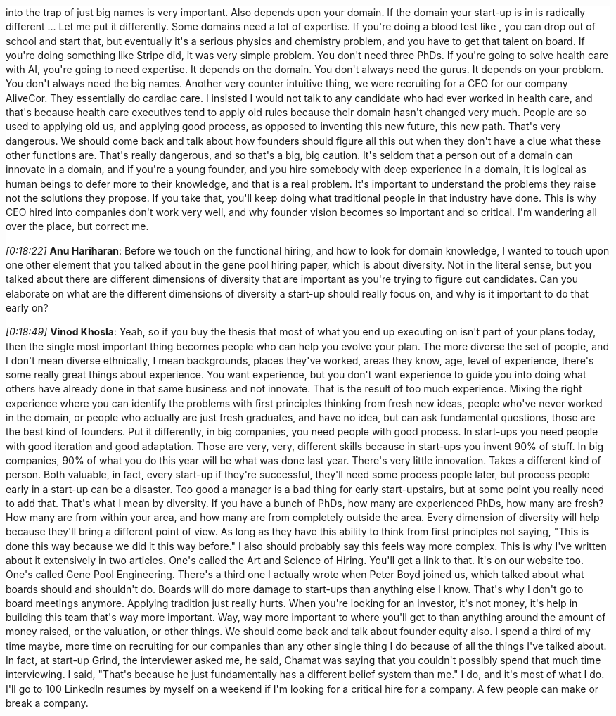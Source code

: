 into the trap of just big names is very important. Also depends upon your domain. If the domain your start-up is in is radically different ... Let me put it differently. Some domains need a lot of expertise. If you're doing a blood test like , you can drop out of school and start that, but eventually it's a serious physics and chemistry problem, and you have to get that talent on board. If you're doing something like Stripe did, it was very simple problem. You don't need three PhDs. If you're going to solve health care with AI, you're going to need expertise. It depends on the domain. You don't always need the gurus. It depends on your problem. You don't always need the big names. Another very counter intuitive thing, we were recruiting for a CEO for our company AliveCor. They essentially do cardiac care. I insisted I would not talk to any candidate who had ever worked in health care, and that's because health care executives tend to apply old rules because their domain hasn't changed very much. People are so used to applying old us, and applying good process, as opposed to inventing this new future, this new path. That's very dangerous. We should come back and talk about how founders should figure all this out when they don't have a clue what these other functions are. That's really dangerous, and so that's a big, big caution. It's seldom that a person out of a domain can innovate in a domain, and if you're a young founder, and you hire somebody with deep experience in a domain, it is logical as human beings to defer more to their knowledge, and that is a real problem. It's important to understand the problems they raise not the solutions they propose. If you take that, you'll keep doing what traditional people in that industry have done. This is why CEO hired into companies don't work very well, and why founder vision becomes so important and so critical. I'm wandering all over the place, but correct me.

*[0:18:22]*
**Anu Hariharan**: Before we touch on the functional hiring, and how to look for domain knowledge, I wanted to touch upon one other element that you talked about in the gene pool hiring paper, which is about diversity. Not in the literal sense, but you talked about there are different dimensions of diversity that are important as you're trying to figure out candidates. Can you elaborate on what are the different dimensions of diversity a start-up should really focus on, and why is it important to do that early on?

*[0:18:49]*
**Vinod Khosla**: Yeah, so if you buy the thesis that most of what you end up executing on isn't part of your plans today, then the single most important thing becomes people who can help you evolve your plan. The more diverse the set of people, and I don't mean diverse ethnically, I mean backgrounds, places they've worked, areas they know, age, level of experience, there's some really great things about experience. You want experience, but you don't want experience to guide you into doing what others have already done in that same business and not innovate. That is the result of too much experience. Mixing the right experience where you can identify the problems with first principles thinking from fresh new ideas, people who've never worked in the domain, or people who actually are just fresh graduates, and have no idea, but can ask fundamental questions, those are the best kind of founders. Put it differently, in big companies, you need people with good process. In start-ups you need people with good iteration and good adaptation. Those are very, very, different skills because in start-ups you invent 90% of stuff. In big companies, 90% of what you do this year will be what was done last year. There's very little innovation. Takes a different kind of person. Both valuable, in fact, every start-up if they're successful, they'll need some process people later, but process people early in a start-up can be a disaster. Too good a manager is a bad thing for early start-upstairs, but at some point you really need to add that. That's what I mean by diversity. If you have a bunch of PhDs, how many are experienced PhDs, how many are fresh? How many are from within your area, and how many are from completely outside the area. Every dimension of diversity will help because they'll bring a different point of view. As long as they have this ability to think from first principles not saying, "This is done this way because we did it this way before." I also should probably say this feels way more complex. This is why I've written about it extensively in two articles. One's called the Art and Science of Hiring. You'll get a link to that. It's on our website too. One's called Gene Pool Engineering. There's a third one I actually wrote when Peter Boyd joined us, which talked about what boards should and shouldn't do. Boards will do more damage to start-ups than anything else I know. That's why I don't go to board meetings anymore. Applying tradition just really hurts. When you're looking for an investor, it's not money, it's help in building this team that's way more important. Way, way more important to where you'll get to than anything around the amount of money raised, or the valuation, or other things. We should come back and talk about founder equity also. I spend a third of my time maybe, more time on recruiting for our companies than any other single thing I do because of all the things I've talked about. In fact, at start-up Grind, the interviewer asked me, he said, Chamat was saying that you couldn't possibly spend that much time interviewing. I said, "That's because he just fundamentally has a different belief system than me." I do, and it's most of what I do. I'll go to 100 LinkedIn resumes by myself on a weekend if I'm looking for a critical hire for a company. A few people can make or break a company.
